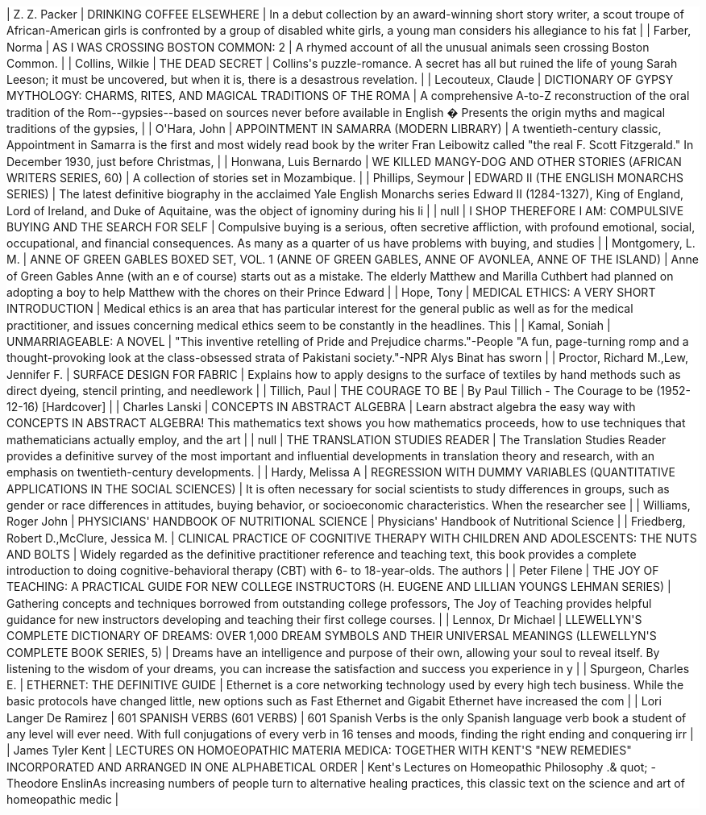 | Z. Z. Packer | DRINKING COFFEE ELSEWHERE | In a debut collection by an award-winning short story writer, a scout troupe of African-American girls is confronted by a group of disabled white girls, a young man considers his allegiance to his fat |
| Farber, Norma | AS I WAS CROSSING BOSTON COMMON: 2 | A rhymed account of all the unusual animals seen crossing Boston Common. |
| Collins, Wilkie | THE DEAD SECRET | Collins's puzzle-romance. A secret has all but ruined the life of young Sarah Leeson; it must be uncovered, but when it is, there is a desastrous revelation.  |
| Lecouteux, Claude | DICTIONARY OF GYPSY MYTHOLOGY: CHARMS, RITES, AND MAGICAL TRADITIONS OF THE ROMA | A comprehensive A-to-Z reconstruction of the oral tradition of the Rom--gypsies--based on sources never before available in English   � Presents the origin myths and magical traditions of the gypsies, |
| O'Hara, John | APPOINTMENT IN SAMARRA (MODERN LIBRARY) | A twentieth-century classic, Appointment in Samarra is the first and most widely read book by the writer Fran Leibowitz called "the real F. Scott Fitzgerald."  In December 1930, just before Christmas, |
| Honwana, Luis Bernardo | WE KILLED MANGY-DOG AND OTHER STORIES (AFRICAN WRITERS SERIES, 60) | A collection of stories set in Mozambique. |
| Phillips, Seymour | EDWARD II (THE ENGLISH MONARCHS SERIES) | The latest definitive biography in the acclaimed Yale English Monarchs series   Edward II (1284-1327), King of England, Lord of Ireland, and Duke of Aquitaine, was the object of ignominy during his li |
| null | I SHOP THEREFORE I AM: COMPULSIVE BUYING AND THE SEARCH FOR SELF | Compulsive buying is a serious, often secretive affliction, with profound emotional, social, occupational, and financial consequences. As many as a quarter of us have problems with buying, and studies |
| Montgomery, L. M. | ANNE OF GREEN GABLES BOXED SET, VOL. 1 (ANNE OF GREEN GABLES, ANNE OF AVONLEA, ANNE OF THE ISLAND) | Anne of Green Gables   Anne (with an e of course) starts out as a mistake. The elderly Matthew and Marilla Cuthbert had planned on adopting a boy to help Matthew with the chores on their Prince Edward |
| Hope, Tony | MEDICAL ETHICS: A VERY SHORT INTRODUCTION | Medical ethics is an area that has particular interest for the general public as well as for the medical practitioner, and issues concerning medical ethics seem to be constantly in the headlines. This |
| Kamal, Soniah | UNMARRIAGEABLE: A NOVEL | "This inventive retelling of Pride and Prejudice charms."-People   "A fun, page-turning romp and a thought-provoking look at the class-obsessed strata of Pakistani society."-NPR  Alys Binat has sworn  |
| Proctor, Richard M.,Lew, Jennifer F. | SURFACE DESIGN FOR FABRIC | Explains how to apply designs to the surface of textiles by hand methods such as direct dyeing, stencil printing, and needlework |
| Tillich, Paul | THE COURAGE TO BE | By Paul Tillich - The Courage to be (1952-12-16) [Hardcover] |
| Charles Lanski | CONCEPTS IN ABSTRACT ALGEBRA | Learn abstract algebra the easy way with CONCEPTS IN ABSTRACT ALGEBRA! This mathematics text shows you how mathematics proceeds, how to use techniques that mathematicians actually employ, and the art  |
| null | THE TRANSLATION STUDIES READER |  The Translation Studies Reader provides a definitive survey of the most important and influential developments in translation theory and research, with an emphasis on twentieth-century developments.  |
| Hardy, Melissa A | REGRESSION WITH DUMMY VARIABLES (QUANTITATIVE APPLICATIONS IN THE SOCIAL SCIENCES) |  It is often necessary for social scientists to study differences in groups, such as gender or race differences in attitudes, buying behavior, or socioeconomic characteristics. When the researcher see |
| Williams, Roger John | PHYSICIANS' HANDBOOK OF NUTRITIONAL SCIENCE | Physicians' Handbook of Nutritional Science |
| Friedberg, Robert D.,McClure, Jessica M. | CLINICAL PRACTICE OF COGNITIVE THERAPY WITH CHILDREN AND ADOLESCENTS: THE NUTS AND BOLTS | Widely regarded as the definitive practitioner reference and teaching text, this book provides a complete introduction to doing cognitive-behavioral therapy (CBT) with 6- to 18-year-olds. The authors  |
| Peter Filene | THE JOY OF TEACHING: A PRACTICAL GUIDE FOR NEW COLLEGE INSTRUCTORS (H. EUGENE AND LILLIAN YOUNGS LEHMAN SERIES) | Gathering concepts and techniques borrowed from outstanding college professors, The Joy of Teaching provides helpful guidance for new instructors developing and teaching their first college courses.   |
| Lennox, Dr Michael | LLEWELLYN'S COMPLETE DICTIONARY OF DREAMS: OVER 1,000 DREAM SYMBOLS AND THEIR UNIVERSAL MEANINGS (LLEWELLYN'S COMPLETE BOOK SERIES, 5) |  Dreams have an intelligence and purpose of their own, allowing your soul to reveal itself. By listening to the wisdom of your dreams, you can increase the satisfaction and success you experience in y |
| Spurgeon, Charles E. | ETHERNET: THE DEFINITIVE GUIDE |  Ethernet is a core networking technology used by every high tech business. While the basic protocols have changed little, new options such as Fast Ethernet and Gigabit Ethernet have increased the com |
| Lori Langer De Ramirez | 601 SPANISH VERBS (601 VERBS) | 601 Spanish Verbs is the only Spanish language verb book a student of any level will ever need. With full conjugations of every verb in 16 tenses and moods, finding the right ending and conquering irr |
| James Tyler Kent | LECTURES ON HOMOEOPATHIC MATERIA MEDICA: TOGETHER WITH KENT'S "NEW REMEDIES" INCORPORATED AND ARRANGED IN ONE ALPHABETICAL ORDER | Kent's Lectures on Homeopathic Philosophy .& quot; - Theodore EnslinAs increasing numbers of people turn to alternative healing practices, this classic text on the science and art of homeopathic medic |